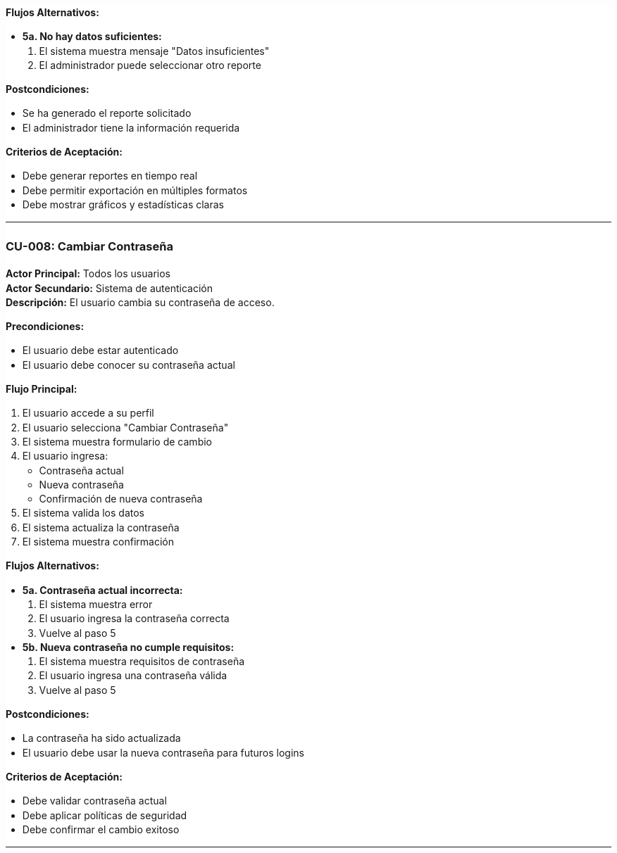 **Flujos Alternativos:**
- **5a. No hay datos suficientes:**
  1. El sistema muestra mensaje "Datos insuficientes"
  2. El administrador puede seleccionar otro reporte

**Postcondiciones:**
- Se ha generado el reporte solicitado
- El administrador tiene la información requerida

**Criterios de Aceptación:**
- Debe generar reportes en tiempo real
- Debe permitir exportación en múltiples formatos
- Debe mostrar gráficos y estadísticas claras

---

### CU-008: Cambiar Contraseña

**Actor Principal:** Todos los usuarios  
**Actor Secundario:** Sistema de autenticación  
**Descripción:** El usuario cambia su contraseña de acceso.

**Precondiciones:**
- El usuario debe estar autenticado
- El usuario debe conocer su contraseña actual

**Flujo Principal:**
1. El usuario accede a su perfil
2. El usuario selecciona "Cambiar Contraseña"
3. El sistema muestra formulario de cambio
4. El usuario ingresa:
   - Contraseña actual
   - Nueva contraseña
   - Confirmación de nueva contraseña
5. El sistema valida los datos
6. El sistema actualiza la contraseña
7. El sistema muestra confirmación

**Flujos Alternativos:**
- **5a. Contraseña actual incorrecta:**
  1. El sistema muestra error
  2. El usuario ingresa la contraseña correcta
  3. Vuelve al paso 5
- **5b. Nueva contraseña no cumple requisitos:**
  1. El sistema muestra requisitos de contraseña
  2. El usuario ingresa una contraseña válida
  3. Vuelve al paso 5

**Postcondiciones:**
- La contraseña ha sido actualizada
- El usuario debe usar la nueva contraseña para futuros logins

**Criterios de Aceptación:**
- Debe validar contraseña actual
- Debe aplicar políticas de seguridad
- Debe confirmar el cambio exitoso

---